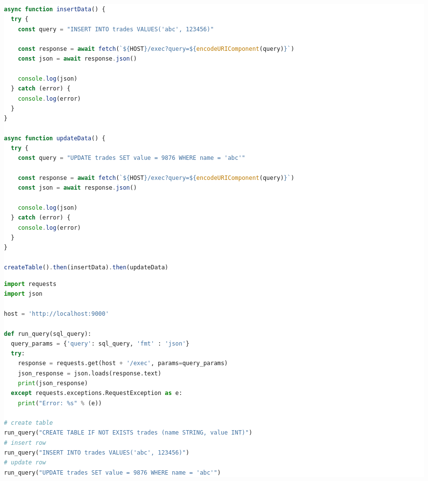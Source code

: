 ```javascript
async function insertData() {
  try {
    const query = "INSERT INTO trades VALUES('abc', 123456)"

    const response = await fetch(`${HOST}/exec?query=${encodeURIComponent(query)}`)
    const json = await response.json()

    console.log(json)
  } catch (error) {
    console.log(error)
  }
}

async function updateData() {
  try {
    const query = "UPDATE trades SET value = 9876 WHERE name = 'abc'"

    const response = await fetch(`${HOST}/exec?query=${encodeURIComponent(query)}`)
    const json = await response.json()

    console.log(json)
  } catch (error) {
    console.log(error)
  }
}

createTable().then(insertData).then(updateData)
```

</TabItem>


<TabItem value="python">


```python
import requests
import json

host = 'http://localhost:9000'

def run_query(sql_query):
  query_params = {'query': sql_query, 'fmt' : 'json'}
  try:
    response = requests.get(host + '/exec', params=query_params)
    json_response = json.loads(response.text)
    print(json_response)
  except requests.exceptions.RequestException as e:
    print("Error: %s" % (e))

# create table
run_query("CREATE TABLE IF NOT EXISTS trades (name STRING, value INT)")
# insert row
run_query("INSERT INTO trades VALUES('abc', 123456)")
# update row
run_query("UPDATE trades SET value = 9876 WHERE name = 'abc'")
```
